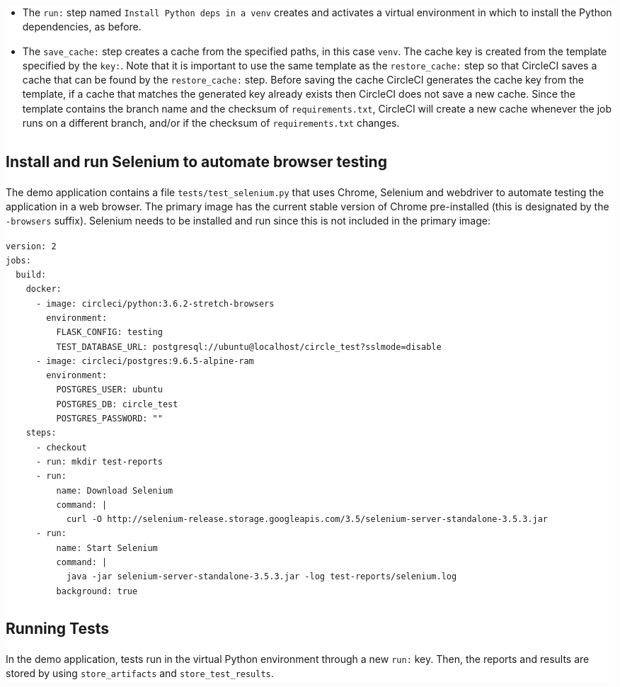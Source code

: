 - The `run:` step named `Install Python deps in a venv` creates and activates a virtual environment in which to install the Python dependencies, as before.

- The `save_cache:` step creates a cache from the specified paths, in this case `venv`. The cache key is created from the template specified by the `key:`. Note that it is important to use the same template as the `restore_cache:` step so that CircleCI saves a cache that can be found by the `restore_cache:` step. Before saving the cache CircleCI generates the cache key from the template, if a cache that matches the generated key already exists then CircleCI does not save a new cache. Since the template contains the branch name and the checksum of `requirements.txt`, CircleCI will create a new cache whenever the job runs on a different branch, and/or if the checksum of `requirements.txt` changes.

## Install and run Selenium to automate browser testing

The demo application contains a file `tests/test_selenium.py` that uses Chrome, Selenium and webdriver to automate testing the application in a web browser. The primary image has the current stable version of Chrome pre-installed (this is designated by the `-browsers` suffix). Selenium needs to be installed and run since this is not included in the primary image:

```
version: 2
jobs:
  build:
    docker:
      - image: circleci/python:3.6.2-stretch-browsers
        environment:
          FLASK_CONFIG: testing
          TEST_DATABASE_URL: postgresql://ubuntu@localhost/circle_test?sslmode=disable
      - image: circleci/postgres:9.6.5-alpine-ram
        environment:
          POSTGRES_USER: ubuntu
          POSTGRES_DB: circle_test
          POSTGRES_PASSWORD: ""
    steps:
      - checkout
      - run: mkdir test-reports
      - run:
          name: Download Selenium
          command: |
            curl -O http://selenium-release.storage.googleapis.com/3.5/selenium-server-standalone-3.5.3.jar
      - run:
          name: Start Selenium
          command: |
            java -jar selenium-server-standalone-3.5.3.jar -log test-reports/selenium.log
          background: true
```

## Running Tests

In the demo application, tests run in the virtual Python environment through a new `run:` key. Then, the reports and results are stored by using `store_artifacts` and `store_test_results`.
